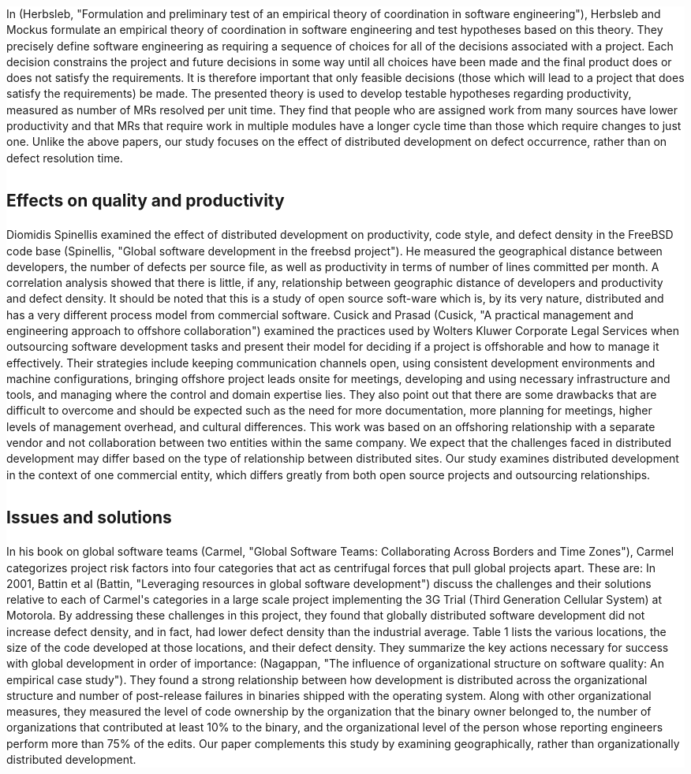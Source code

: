 In (Herbsleb, "Formulation and preliminary test of an empirical theory of coordination in software engineering"), Herbsleb and Mockus formulate an empirical theory of coordination in software engineering and test hypotheses based on this theory. They precisely define software engineering as requiring a sequence of choices for all of the decisions associated with a project. Each decision constrains the project and future decisions in some way until all choices have been made and the final product does or does not satisfy the requirements. It is therefore important that only feasible decisions (those which will lead to a project that does satisfy the requirements) be made. The presented theory is used to develop testable hypotheses regarding productivity, measured as number of MRs resolved per unit time. They find that people who are assigned work from many sources have lower productivity and that MRs that require work in multiple modules have a longer cycle time than those which require changes to just one.
Unlike the above papers, our study focuses on the effect of distributed development on defect occurrence, rather than on defect resolution time.

## Effects on quality and productivity

Diomidis Spinellis examined the effect of distributed development on productivity, code style, and defect density in the FreeBSD code base (Spinellis, "Global software development in the freebsd project"). He measured the geographical distance between developers, the number of defects per source file, as well as productivity in terms of number of lines committed per month. A correlation analysis showed that there is little, if any, relationship between geographic distance of developers and productivity and defect density. It should be noted that this is a study of open source soft-ware which is, by its very nature, distributed and has a very different process model from commercial software.
Cusick and Prasad (Cusick, "A practical management and engineering approach to offshore collaboration") examined the practices used by Wolters Kluwer Corporate Legal Services when outsourcing software development tasks and present their model for deciding if a project is offshorable and how to manage it effectively. Their strategies include keeping communication channels open, using consistent development environments and machine configurations, bringing offshore project leads onsite for meetings, developing and using necessary infrastructure and tools, and managing where the control and domain expertise lies. They also point out that there are some drawbacks that are difficult to overcome and should be expected such as the need for more documentation, more planning for meetings, higher levels of management overhead, and cultural differences. This work was based on an offshoring relationship with a separate vendor and not collaboration between two entities within the same company. We expect that the challenges faced in distributed development may differ based on the type of relationship between distributed sites.
Our study examines distributed development in the context of one commercial entity, which differs greatly from both open source projects and outsourcing relationships.

## Issues and solutions

In his book on global software teams (Carmel, "Global Software Teams: Collaborating Across Borders and Time Zones"), Carmel categorizes project risk factors into four categories that act as centrifugal forces that pull global projects apart. These are:
In 2001, Battin et al (Battin, "Leveraging resources in global software development") discuss the challenges and their solutions relative to each of Carmel's categories in a large scale project implementing the 3G Trial (Third Generation Cellular System) at Motorola. By addressing these challenges in this project, they found that globally distributed software development did not increase defect density, and in fact, had lower defect density than the industrial average. Table 1 lists the various locations, the size of the code developed at those locations, and their defect density. They summarize the key actions necessary for success with global development in order of importance: (Nagappan, "The influence of organizational structure on software quality: An empirical case study"). They found a strong relationship between how development is distributed across the organizational structure and number of post-release failures in binaries shipped with the operating system. Along with other organizational measures, they measured the level of code ownership by the organization that the binary owner belonged to, the number of organizations that contributed at least 10% to the binary, and the organizational level of the person whose reporting engineers perform more than 75% of the edits. Our paper complements this study by examining geographically, rather than organizationally distributed development.
